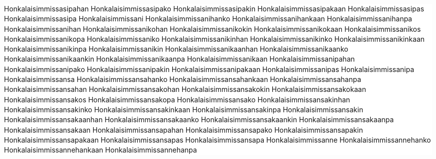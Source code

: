 Honkalaisimmissasipahan
Honkalaisimmissasipako
Honkalaisimmissasipakin
Honkalaisimmissasipakaan
Honkalaisimmissasipas
Honkalaisimmissasipa
Honkalaisimmissani
Honkalaisimmissanihanko
Honkalaisimmissanihankaan
Honkalaisimmissanihanpa
Honkalaisimmissanihan
Honkalaisimmissanikohan
Honkalaisimmissanikokin
Honkalaisimmissanikokaan
Honkalaisimmissanikos
Honkalaisimmissanikopa
Honkalaisimmissaniko
Honkalaisimmissanikinhan
Honkalaisimmissanikinko
Honkalaisimmissanikinkaan
Honkalaisimmissanikinpa
Honkalaisimmissanikin
Honkalaisimmissanikaanhan
Honkalaisimmissanikaanko
Honkalaisimmissanikaankin
Honkalaisimmissanikaanpa
Honkalaisimmissanikaan
Honkalaisimmissanipahan
Honkalaisimmissanipako
Honkalaisimmissanipakin
Honkalaisimmissanipakaan
Honkalaisimmissanipas
Honkalaisimmissanipa
Honkalaisimmissansa
Honkalaisimmissansahanko
Honkalaisimmissansahankaan
Honkalaisimmissansahanpa
Honkalaisimmissansahan
Honkalaisimmissansakohan
Honkalaisimmissansakokin
Honkalaisimmissansakokaan
Honkalaisimmissansakos
Honkalaisimmissansakopa
Honkalaisimmissansako
Honkalaisimmissansakinhan
Honkalaisimmissansakinko
Honkalaisimmissansakinkaan
Honkalaisimmissansakinpa
Honkalaisimmissansakin
Honkalaisimmissansakaanhan
Honkalaisimmissansakaanko
Honkalaisimmissansakaankin
Honkalaisimmissansakaanpa
Honkalaisimmissansakaan
Honkalaisimmissansapahan
Honkalaisimmissansapako
Honkalaisimmissansapakin
Honkalaisimmissansapakaan
Honkalaisimmissansapas
Honkalaisimmissansapa
Honkalaisimmissanne
Honkalaisimmissannehanko
Honkalaisimmissannehankaan
Honkalaisimmissannehanpa